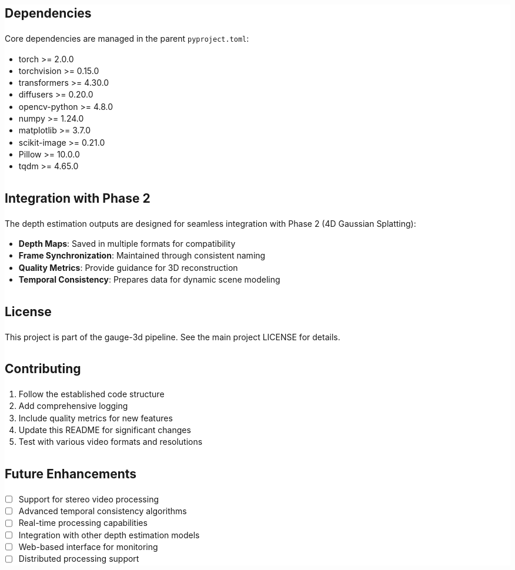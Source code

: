 ## Dependencies

Core dependencies are managed in the parent `pyproject.toml`:

- torch >= 2.0.0
- torchvision >= 0.15.0
- transformers >= 4.30.0
- diffusers >= 0.20.0
- opencv-python >= 4.8.0
- numpy >= 1.24.0
- matplotlib >= 3.7.0
- scikit-image >= 0.21.0
- Pillow >= 10.0.0
- tqdm >= 4.65.0

## Integration with Phase 2

The depth estimation outputs are designed for seamless integration with Phase 2 (4D Gaussian Splatting):

- **Depth Maps**: Saved in multiple formats for compatibility
- **Frame Synchronization**: Maintained through consistent naming
- **Quality Metrics**: Provide guidance for 3D reconstruction
- **Temporal Consistency**: Prepares data for dynamic scene modeling

## License

This project is part of the gauge-3d pipeline. See the main project LICENSE for details.

## Contributing

1. Follow the established code structure
2. Add comprehensive logging
3. Include quality metrics for new features
4. Update this README for significant changes
5. Test with various video formats and resolutions

## Future Enhancements

- [ ] Support for stereo video processing
- [ ] Advanced temporal consistency algorithms
- [ ] Real-time processing capabilities
- [ ] Integration with other depth estimation models
- [ ] Web-based interface for monitoring
- [ ] Distributed processing support
